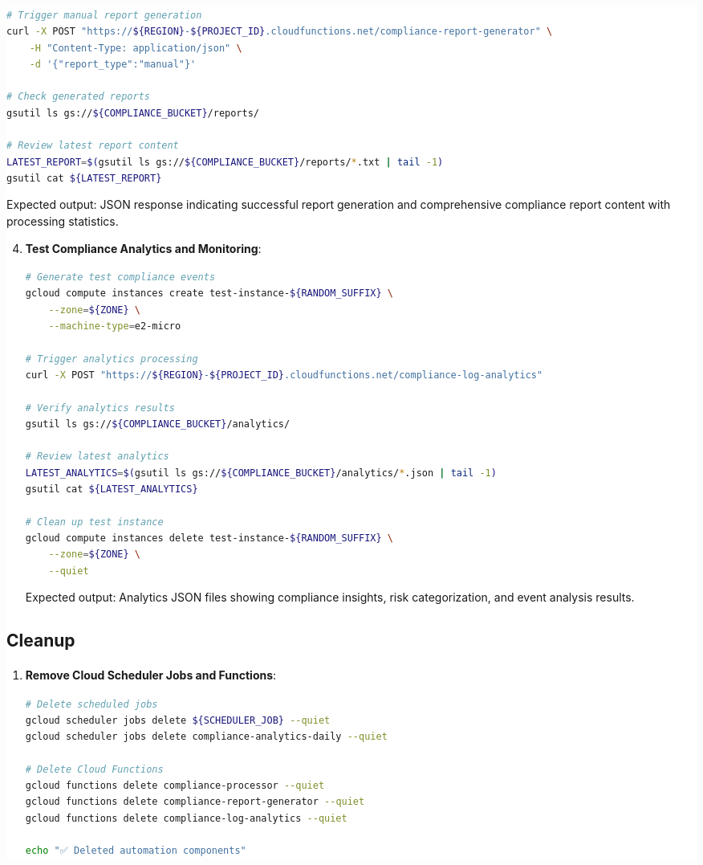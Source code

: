    ```bash
   # Trigger manual report generation
   curl -X POST "https://${REGION}-${PROJECT_ID}.cloudfunctions.net/compliance-report-generator" \
       -H "Content-Type: application/json" \
       -d '{"report_type":"manual"}'
   
   # Check generated reports
   gsutil ls gs://${COMPLIANCE_BUCKET}/reports/
   
   # Review latest report content
   LATEST_REPORT=$(gsutil ls gs://${COMPLIANCE_BUCKET}/reports/*.txt | tail -1)
   gsutil cat ${LATEST_REPORT}
   ```

   Expected output: JSON response indicating successful report generation and comprehensive compliance report content with processing statistics.

4. **Test Compliance Analytics and Monitoring**:

   ```bash
   # Generate test compliance events
   gcloud compute instances create test-instance-${RANDOM_SUFFIX} \
       --zone=${ZONE} \
       --machine-type=e2-micro
   
   # Trigger analytics processing
   curl -X POST "https://${REGION}-${PROJECT_ID}.cloudfunctions.net/compliance-log-analytics"
   
   # Verify analytics results
   gsutil ls gs://${COMPLIANCE_BUCKET}/analytics/
   
   # Review latest analytics
   LATEST_ANALYTICS=$(gsutil ls gs://${COMPLIANCE_BUCKET}/analytics/*.json | tail -1)
   gsutil cat ${LATEST_ANALYTICS}
   
   # Clean up test instance
   gcloud compute instances delete test-instance-${RANDOM_SUFFIX} \
       --zone=${ZONE} \
       --quiet
   ```

   Expected output: Analytics JSON files showing compliance insights, risk categorization, and event analysis results.

## Cleanup

1. **Remove Cloud Scheduler Jobs and Functions**:

   ```bash
   # Delete scheduled jobs
   gcloud scheduler jobs delete ${SCHEDULER_JOB} --quiet
   gcloud scheduler jobs delete compliance-analytics-daily --quiet
   
   # Delete Cloud Functions
   gcloud functions delete compliance-processor --quiet
   gcloud functions delete compliance-report-generator --quiet
   gcloud functions delete compliance-log-analytics --quiet
   
   echo "✅ Deleted automation components"
   ```
